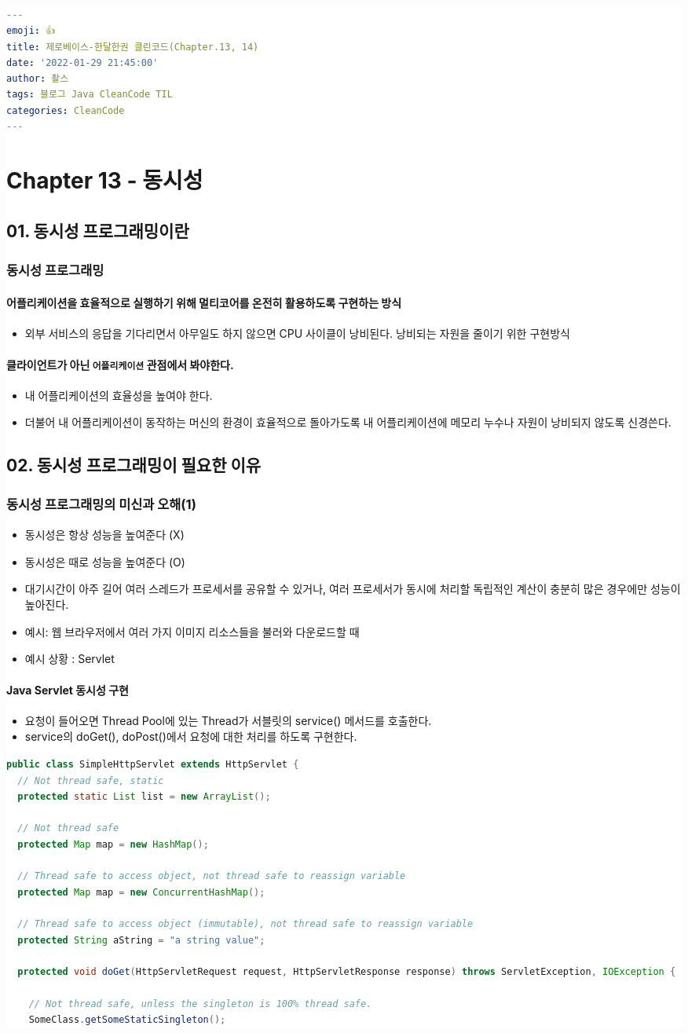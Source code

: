 ```yaml
---
emoji: 👍
title: 제로베이스-한달한권 클린코드(Chapter.13, 14)
date: '2022-01-29 21:45:00'
author: 촬스
tags: 블로그 Java CleanCode TIL
categories: CleanCode
---
```


# Chapter 13 - 동시성

## 01. 동시성 프로그래밍이란

### 동시성 프로그래밍

#### 어플리케이션을 효율적으로 실행하기 위해 멀티코어를 온전히 활용하도록 구현하는 방식

- 외부 서비스의 응답을 기다리면서 아무일도 하지 않으면 CPU 사이클이 낭비된다. 낭비되는 자원을 줄이기 위한 구현방식

#### 클라이언트가 아닌 `어플리케이션` 관점에서 봐야한다.

- 내 어플리케이션의 효율성을 높여야 한다.

- 더불어 내 어플리케이션이 동작하는 머신의 환경이 효율적으로 돌아가도록 내 어플리케이션에 메모리 누수나 자원이 낭비되지 않도록 신경쓴다.

## 02. 동시성 프로그래밍이 필요한 이유

### 동시성 프로그래밍의 미신과 오해(1)

- 동시성은 항상 성능을 높여준다 (X)
- 동시성은 때로 성능을 높여준다 (O)

- 대기시간이 아주 길어 여러 스레드가 프로세서를 공유할 수 있거나, 여러 프로세서가 동시에 처리할 독립적인 계산이 충분히 많은 경우에만 성능이 높아진다.

- 예시: 웹 브라우저에서 여러 가지 이미지 리소스들을 불러와 다운로드할 때
- 예시 상황 : Servlet

#### Java Servlet 동시성 구현

- 요청이 들어오면 Thread Pool에 있는 Thread가 서블릿의 service() 메서드를 호출한다.
- service의 doGet(), doPost()에서 요청에 대한 처리를 하도록 구현한다.

```java
public class SimpleHttpServlet extends HttpServlet {
  // Not thread safe, static
  protected static List list = new ArrayList();

  // Not thread safe
  protected Map map = new HashMap();

  // Thread safe to access object, not thread safe to reassign variable
  protected Map map = new ConcurrentHashMap();

  // Thread safe to access object (immutable), not thread safe to reassign variable
  protected String aString = "a string value";

  protected void doGet(HttpServletRequest request, HttpServletResponse response) throws ServletException, IOException {

    // Not thread safe, unless the singleton is 100% thread safe.
    SomeClass.getSomeStaticSingleton();

```